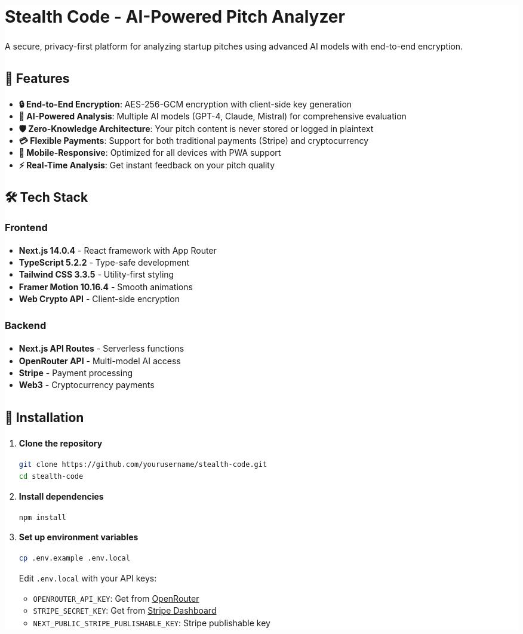 # Stealth Code - AI-Powered Pitch Analyzer

A secure, privacy-first platform for analyzing startup pitches using advanced AI models with end-to-end encryption.

## 🚀 Features

- **🔒 End-to-End Encryption**: AES-256-GCM encryption with client-side key generation
- **🤖 AI-Powered Analysis**: Multiple AI models (GPT-4, Claude, Mistral) for comprehensive evaluation
- **🛡️ Zero-Knowledge Architecture**: Your pitch content is never stored or logged in plaintext
- **💳 Flexible Payments**: Support for both traditional payments (Stripe) and cryptocurrency
- **📱 Mobile-Responsive**: Optimized for all devices with PWA support
- **⚡ Real-Time Analysis**: Get instant feedback on your pitch quality

## 🛠️ Tech Stack

### Frontend
- **Next.js 14.0.4** - React framework with App Router
- **TypeScript 5.2.2** - Type-safe development
- **Tailwind CSS 3.3.5** - Utility-first styling
- **Framer Motion 10.16.4** - Smooth animations
- **Web Crypto API** - Client-side encryption

### Backend
- **Next.js API Routes** - Serverless functions
- **OpenRouter API** - Multi-model AI access
- **Stripe** - Payment processing
- **Web3** - Cryptocurrency payments

## 🔧 Installation

1. **Clone the repository**
   ```bash
   git clone https://github.com/yourusername/stealth-code.git
   cd stealth-code
   ```

2. **Install dependencies**
   ```bash
   npm install
   ```

3. **Set up environment variables**
   ```bash
   cp .env.example .env.local
   ```
   
   Edit `.env.local` with your API keys:
   - `OPENROUTER_API_KEY`: Get from [OpenRouter](https://openrouter.ai)
   - `STRIPE_SECRET_KEY`: Get from [Stripe Dashboard](https://dashboard.stripe.com)
   - `NEXT_PUBLIC_STRIPE_PUBLISHABLE_KEY`: Stripe publishable key
